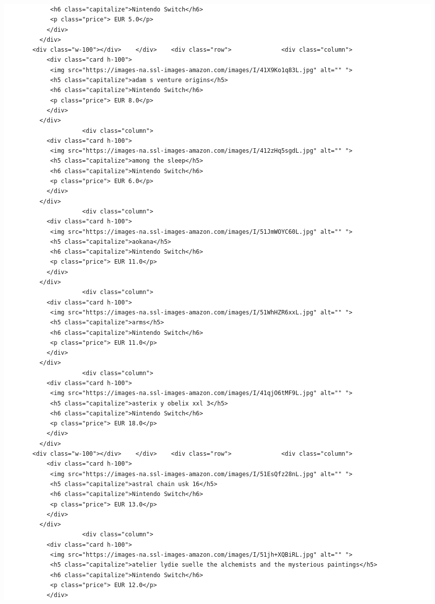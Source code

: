                  <h6 class="capitalize">Nintendo Switch</h6>
                 <p class="price"> EUR 5.0</p>
                </div>
              </div>
            <div class="w-100"></div>    </div>    <div class="row">              <div class="column">
                <div class="card h-100">
                 <img src="https://images-na.ssl-images-amazon.com/images/I/41X9Ko1q83L.jpg" alt="" ">
                 <h5 class="capitalize">adam s venture origins</h5>
                 <h6 class="capitalize">Nintendo Switch</h6>
                 <p class="price"> EUR 8.0</p>
                </div>
              </div>
                          <div class="column">
                <div class="card h-100">
                 <img src="https://images-na.ssl-images-amazon.com/images/I/412zHq5sgdL.jpg" alt="" ">
                 <h5 class="capitalize">among the sleep</h5>
                 <h6 class="capitalize">Nintendo Switch</h6>
                 <p class="price"> EUR 6.0</p>
                </div>
              </div>
                          <div class="column">
                <div class="card h-100">
                 <img src="https://images-na.ssl-images-amazon.com/images/I/51JmWOYC60L.jpg" alt="" ">
                 <h5 class="capitalize">aokana</h5>
                 <h6 class="capitalize">Nintendo Switch</h6>
                 <p class="price"> EUR 11.0</p>
                </div>
              </div>
                          <div class="column">
                <div class="card h-100">
                 <img src="https://images-na.ssl-images-amazon.com/images/I/51WhHZR6xxL.jpg" alt="" ">
                 <h5 class="capitalize">arms</h5>
                 <h6 class="capitalize">Nintendo Switch</h6>
                 <p class="price"> EUR 11.0</p>
                </div>
              </div>
                          <div class="column">
                <div class="card h-100">
                 <img src="https://images-na.ssl-images-amazon.com/images/I/41qjO6tMF9L.jpg" alt="" ">
                 <h5 class="capitalize">asterix y obelix xxl 3</h5>
                 <h6 class="capitalize">Nintendo Switch</h6>
                 <p class="price"> EUR 18.0</p>
                </div>
              </div>
            <div class="w-100"></div>    </div>    <div class="row">              <div class="column">
                <div class="card h-100">
                 <img src="https://images-na.ssl-images-amazon.com/images/I/51EsQfz28nL.jpg" alt="" ">
                 <h5 class="capitalize">astral chain usk 16</h5>
                 <h6 class="capitalize">Nintendo Switch</h6>
                 <p class="price"> EUR 13.0</p>
                </div>
              </div>
                          <div class="column">
                <div class="card h-100">
                 <img src="https://images-na.ssl-images-amazon.com/images/I/51jh+XQBiRL.jpg" alt="" ">
                 <h5 class="capitalize">atelier lydie suelle the alchemists and the mysterious paintings</h5>
                 <h6 class="capitalize">Nintendo Switch</h6>
                 <p class="price"> EUR 12.0</p>
                </div>